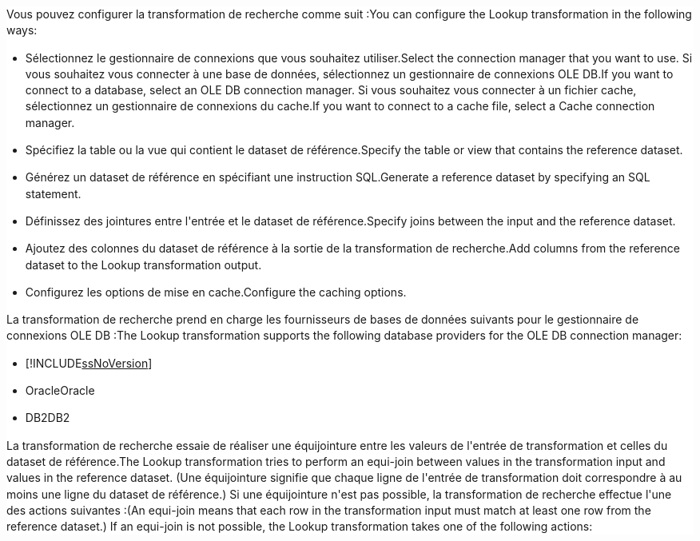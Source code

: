  <span data-ttu-id="db5c6-108">Vous pouvez configurer la transformation de recherche comme suit :</span><span class="sxs-lookup"><span data-stu-id="db5c6-108">You can configure the Lookup transformation in the following ways:</span></span>  
  
-   <span data-ttu-id="db5c6-109">Sélectionnez le gestionnaire de connexions que vous souhaitez utiliser.</span><span class="sxs-lookup"><span data-stu-id="db5c6-109">Select the connection manager that you want to use.</span></span> <span data-ttu-id="db5c6-110">Si vous souhaitez vous connecter à une base de données, sélectionnez un gestionnaire de connexions OLE DB.</span><span class="sxs-lookup"><span data-stu-id="db5c6-110">If you want to connect to a database, select an OLE DB connection manager.</span></span> <span data-ttu-id="db5c6-111">Si vous souhaitez vous connecter à un fichier cache, sélectionnez un gestionnaire de connexions du cache.</span><span class="sxs-lookup"><span data-stu-id="db5c6-111">If you want to connect to a cache file, select a Cache connection manager.</span></span>  
  
-   <span data-ttu-id="db5c6-112">Spécifiez la table ou la vue qui contient le dataset de référence.</span><span class="sxs-lookup"><span data-stu-id="db5c6-112">Specify the table or view that contains the reference dataset.</span></span>  
  
-   <span data-ttu-id="db5c6-113">Générez un dataset de référence en spécifiant une instruction SQL.</span><span class="sxs-lookup"><span data-stu-id="db5c6-113">Generate a reference dataset by specifying an SQL statement.</span></span>  
  
-   <span data-ttu-id="db5c6-114">Définissez des jointures entre l'entrée et le dataset de référence.</span><span class="sxs-lookup"><span data-stu-id="db5c6-114">Specify joins between the input and the reference dataset.</span></span>  
  
-   <span data-ttu-id="db5c6-115">Ajoutez des colonnes du dataset de référence à la sortie de la transformation de recherche.</span><span class="sxs-lookup"><span data-stu-id="db5c6-115">Add columns from the reference dataset to the Lookup transformation output.</span></span>  
  
-   <span data-ttu-id="db5c6-116">Configurez les options de mise en cache.</span><span class="sxs-lookup"><span data-stu-id="db5c6-116">Configure the caching options.</span></span>  
  
 <span data-ttu-id="db5c6-117">La transformation de recherche prend en charge les fournisseurs de bases de données suivants pour le gestionnaire de connexions OLE DB :</span><span class="sxs-lookup"><span data-stu-id="db5c6-117">The Lookup transformation supports the following database providers for the OLE DB connection manager:</span></span>  
  
-   [!INCLUDE[ssNoVersion](../../../includes/ssnoversion-md.md)]  
  
-   <span data-ttu-id="db5c6-118">Oracle</span><span class="sxs-lookup"><span data-stu-id="db5c6-118">Oracle</span></span>  
  
-   <span data-ttu-id="db5c6-119">DB2</span><span class="sxs-lookup"><span data-stu-id="db5c6-119">DB2</span></span>  
  
 <span data-ttu-id="db5c6-120">La transformation de recherche essaie de réaliser une équijointure entre les valeurs de l'entrée de transformation et celles du dataset de référence.</span><span class="sxs-lookup"><span data-stu-id="db5c6-120">The Lookup transformation tries to perform an equi-join between values in the transformation input and values in the reference dataset.</span></span> <span data-ttu-id="db5c6-121">(Une équijointure signifie que chaque ligne de l'entrée de transformation doit correspondre à au moins une ligne du dataset de référence.) Si une équijointure n'est pas possible, la transformation de recherche effectue l'une des actions suivantes :</span><span class="sxs-lookup"><span data-stu-id="db5c6-121">(An equi-join means that each row in the transformation input must match at least one row from the reference dataset.) If an equi-join is not possible, the Lookup transformation takes one of the following actions:</span></span>  
  